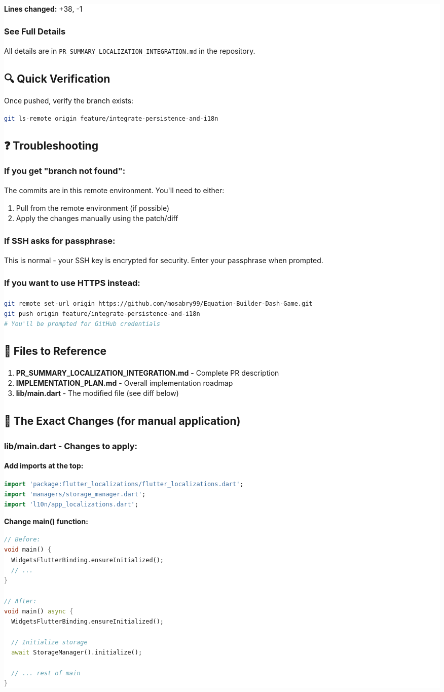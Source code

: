**Lines changed:** +38, -1

### See Full Details
All details are in `PR_SUMMARY_LOCALIZATION_INTEGRATION.md` in the repository.

## 🔍 Quick Verification

Once pushed, verify the branch exists:
```bash
git ls-remote origin feature/integrate-persistence-and-i18n
```

## ❓ Troubleshooting

### If you get "branch not found":
The commits are in this remote environment. You'll need to either:
1. Pull from the remote environment (if possible)
2. Apply the changes manually using the patch/diff

### If SSH asks for passphrase:
This is normal - your SSH key is encrypted for security. Enter your passphrase when prompted.

### If you want to use HTTPS instead:
```bash
git remote set-url origin https://github.com/mosabry99/Equation-Builder-Dash-Game.git
git push origin feature/integrate-persistence-and-i18n
# You'll be prompted for GitHub credentials
```

## 📄 Files to Reference

1. **PR_SUMMARY_LOCALIZATION_INTEGRATION.md** - Complete PR description
2. **IMPLEMENTATION_PLAN.md** - Overall implementation roadmap
3. **lib/main.dart** - The modified file (see diff below)

## 🔧 The Exact Changes (for manual application)

### lib/main.dart - Changes to apply:

**Add imports at the top:**
```dart
import 'package:flutter_localizations/flutter_localizations.dart';
import 'managers/storage_manager.dart';
import 'l10n/app_localizations.dart';
```

**Change main() function:**
```dart
// Before:
void main() {
  WidgetsFlutterBinding.ensureInitialized();
  // ...
}

// After:
void main() async {
  WidgetsFlutterBinding.ensureInitialized();
  
  // Initialize storage
  await StorageManager().initialize();
  
  // ... rest of main
}
```